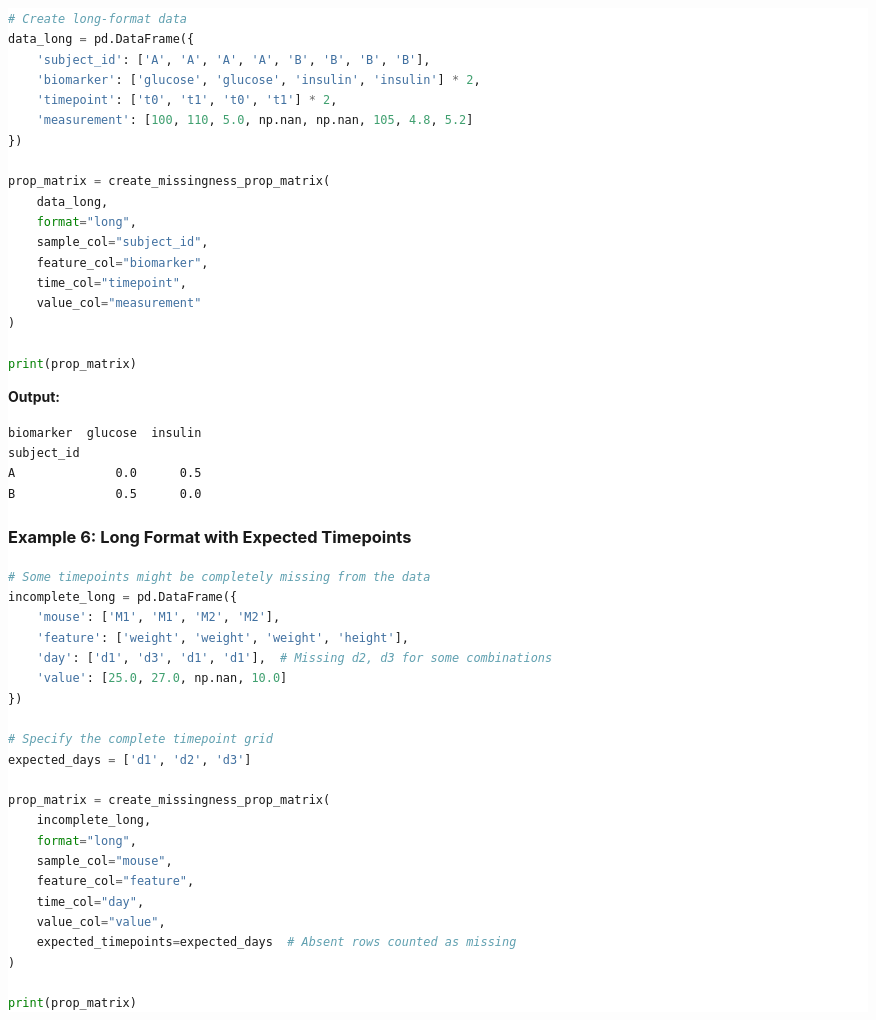 ```python
# Create long-format data
data_long = pd.DataFrame({
    'subject_id': ['A', 'A', 'A', 'A', 'B', 'B', 'B', 'B'],
    'biomarker': ['glucose', 'glucose', 'insulin', 'insulin'] * 2,
    'timepoint': ['t0', 't1', 't0', 't1'] * 2,
    'measurement': [100, 110, 5.0, np.nan, np.nan, 105, 4.8, 5.2]
})

prop_matrix = create_missingness_prop_matrix(
    data_long,
    format="long",
    sample_col="subject_id",
    feature_col="biomarker", 
    time_col="timepoint",
    value_col="measurement"
)

print(prop_matrix)
```

**Output:**
```
biomarker  glucose  insulin
subject_id                 
A              0.0      0.5
B              0.5      0.0
```

### Example 6: Long Format with Expected Timepoints

```python
# Some timepoints might be completely missing from the data
incomplete_long = pd.DataFrame({
    'mouse': ['M1', 'M1', 'M2', 'M2'],
    'feature': ['weight', 'weight', 'weight', 'height'],
    'day': ['d1', 'd3', 'd1', 'd1'],  # Missing d2, d3 for some combinations
    'value': [25.0, 27.0, np.nan, 10.0]
})

# Specify the complete timepoint grid
expected_days = ['d1', 'd2', 'd3']

prop_matrix = create_missingness_prop_matrix(
    incomplete_long,
    format="long",
    sample_col="mouse",
    feature_col="feature",
    time_col="day", 
    value_col="value",
    expected_timepoints=expected_days  # Absent rows counted as missing
)

print(prop_matrix)
```
